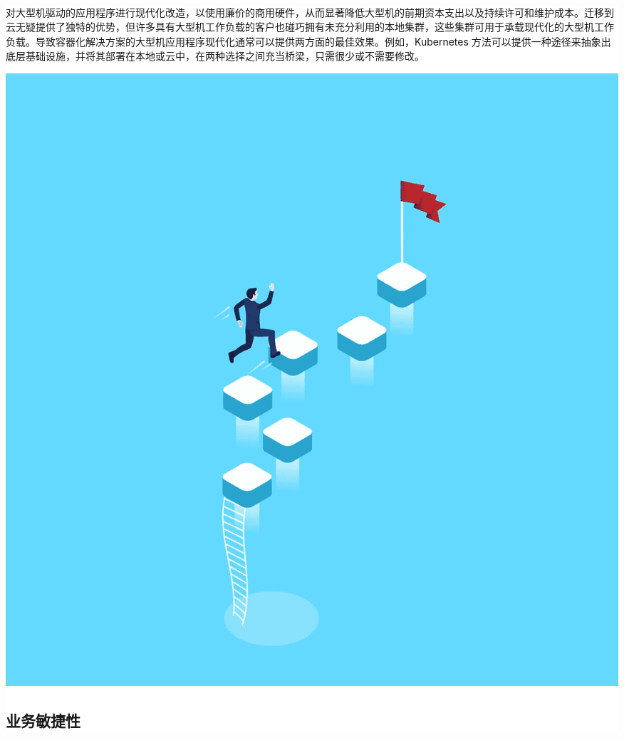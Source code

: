 对大型机驱动的应用程序进行现代化改造，以使用廉价的商用硬件，从而显著降低大型机的前期资本支出以及持续许可和维护成本。迁移到云无疑提供了独特的优势，但许多具有大型机工作负载的客户也碰巧拥有未充分利用的本地集群，这些集群可用于承载现代化的大型机工作负载。导致容器化解决方案的大型机应用程序现代化通常可以提供两方面的最佳效果。例如，Kubernetes 方法可以提供一种途径来抽象出底层基础设施，并将其部署在本地或云中，在两种选择之间充当桥梁，只需很少或不需要修改。

![](img/aeff4311c1104fbc87ad9f2994851540.png)

## 业务敏捷性
